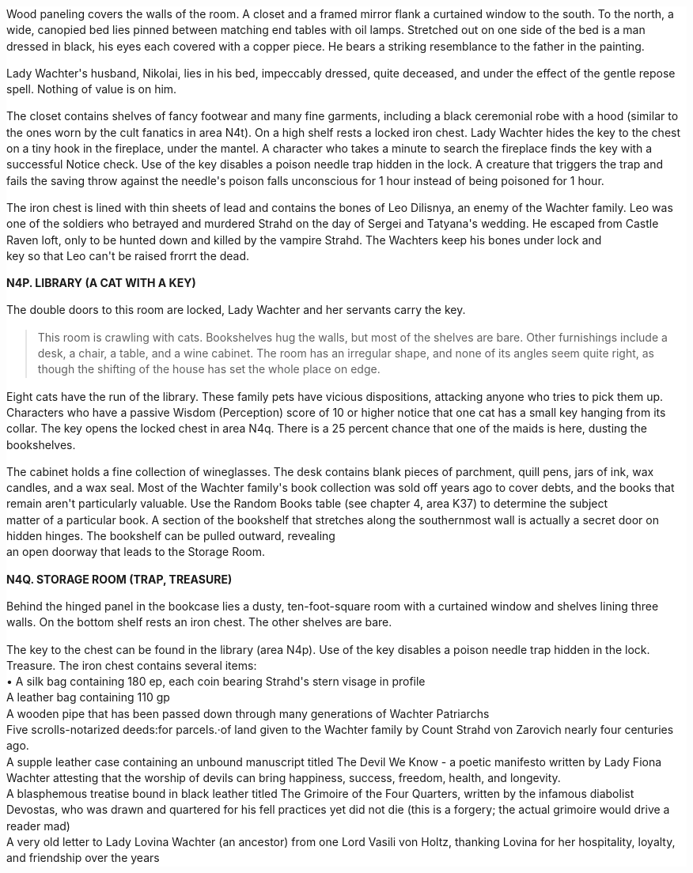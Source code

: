 Wood paneling covers the walls of the room. A closet and a framed mirror flank a curtained window to the south. To the north, a wide, canopied bed lies pinned between matching end tables with oil lamps. Stretched out on one side of the bed is a man dressed in black, his eyes each covered with a copper piece. He bears a striking resemblance to the father in the painting.  

Lady Wachter's husband, Nikolai, lies in his bed, impeccably dressed, quite deceased, and under the effect of the gentle repose spell. Nothing of value is on him.  

The closet contains shelves of fancy footwear and many fine garments, including a black ceremonial robe with a hood (similar to the ones worn by the cult fanatics in area N4t). On a high shelf rests a locked iron chest. Lady Wachter hides the key to the chest on a tiny hook in the fireplace, under the mantel. A character who takes a minute to search the fireplace finds the key with a successful Notice check. Use of the key disables a poison needle trap hidden in the lock. A creature that triggers the trap and fails the saving throw against the needle's poison falls unconscious for 1 hour instead of being poisoned for 1 hour.

The iron chest is lined with thin sheets of lead and contains the bones of Leo Dilisnya, an enemy of the Wachter family. Leo was one of the soldiers who betrayed and murdered Strahd on the day of Sergei and Tatyana's wedding. He escaped from Castle Raven loft, only to be hunted down and killed by the vampire Strahd. The Wachters keep his bones under lock and  
key so that Leo can't be raised frorrt the dead. 


 **N4P. LIBRARY (A CAT WITH A KEY)**

  

The double doors to this room are locked, Lady Wachter and her servants carry the key.

> This room is crawling with cats. Bookshelves hug the walls, but most of the shelves are bare. Other furnishings include a desk, a chair, a table, and a wine cabinet. The room has an irregular shape, and none of its angles seem quite right, as though the shifting of the house has set the whole place on edge.  

Eight cats have the run of the library. These family pets have vicious dispositions, attacking anyone who tries to pick them up. Characters who have a passive Wisdom (Perception) score of 10 or higher notice that one cat has a small key hanging from its collar. The key opens the locked chest in area N4q. There is a 25 percent chance that one of the maids is here, dusting the bookshelves. 

The cabinet holds a fine collection of wineglasses. The desk contains blank pieces of parchment, quill pens, jars of ink, wax candles, and a wax seal. Most of the Wachter family's book collection was sold off years ago to cover debts, and the books that remain aren't particularly valuable. Use the Random Books table (see chapter 4, area K37) to determine the subject  
matter of a particular book. A section of the bookshelf that stretches along the southernmost wall is actually a secret door on hidden hinges. The bookshelf can be pulled outward, revealing  
an open doorway that leads to the Storage Room.

 **N4Q. STORAGE ROOM (TRAP, TREASURE)**


Behind the hinged panel in the bookcase lies a dusty, ten-foot-square room with a curtained window and shelves lining three walls. On the bottom shelf rests an iron chest. The other shelves are bare.  

The key to the chest can be found in the library (area N4p). Use of the key disables a poison needle trap hidden in the lock.  
Treasure. The iron chest contains several items:  
• A silk bag containing 180 ep, each coin bearing Strahd's stern visage in profile  
A leather bag containing 110 gp  
A wooden pipe that has been passed down through many generations of Wachter Patriarchs  
Five scrolls-notarized deeds:for parcels.·of land given to the Wachter family by Count Strahd von Zarovich nearly four centuries ago.  
A supple leather case containing an unbound manuscript titled The Devil We Know - a poetic manifesto written by Lady Fiona Wachter attesting that the worship of devils can bring happiness, success, freedom, health, and longevity.  
A blasphemous treatise bound in black leather titled The Grimoire of the Four Quarters, written by the infamous diabolist Devostas, who was drawn and quartered for his fell practices yet did not die (this is a forgery; the actual grimoire would drive a reader mad)  
A very old letter to Lady Lovina Wachter (an ancestor) from one Lord Vasili von Holtz, thanking Lovina for her hospitality, loyalty, and friendship over the years  
